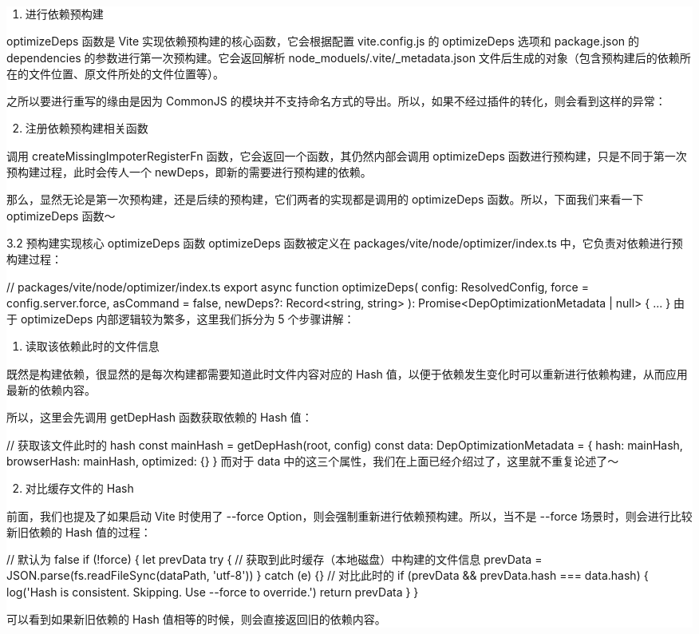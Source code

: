 1. 进行依赖预构建

optimizeDeps 函数是 Vite 实现依赖预构建的核心函数，它会根据配置 vite.config.js 的 optimizeDeps 选项和 package.json 的 dependencies 的参数进行第一次预构建。它会返回解析 node_moduels/.vite/_metadata.json 文件后生成的对象（包含预构建后的依赖所在的文件位置、原文件所处的文件位置等）。

之所以要进行重写的缘由是因为 CommonJS 的模块并不支持命名方式的导出。所以，如果不经过插件的转化，则会看到这样的异常：

2. 注册依赖预构建相关函数

调用 createMissingImpoterRegisterFn 函数，它会返回一个函数，其仍然内部会调用 optimizeDeps 函数进行预构建，只是不同于第一次预构建过程，此时会传人一个 newDeps，即新的需要进行预构建的依赖。

那么，显然无论是第一次预构建，还是后续的预构建，它们两者的实现都是调用的 optimizeDeps 函数。所以，下面我们来看一下 optimizeDeps 函数～

3.2 预构建实现核心 optimizeDeps 函数
optimizeDeps 函数被定义在 packages/vite/node/optimizer/index.ts 中，它负责对依赖进行预构建过程：

// packages/vite/node/optimizer/index.ts
export async function optimizeDeps( config: ResolvedConfig, force = config.server.force, asCommand = false, newDeps?: Record<string, string> ): Promise<DepOptimizationMetadata | null> {
...
}
由于 optimizeDeps 内部逻辑较为繁多，这里我们拆分为 5 个步骤讲解：

1. 读取该依赖此时的文件信息

既然是构建依赖，很显然的是每次构建都需要知道此时文件内容对应的 Hash 值，以便于依赖发生变化时可以重新进行依赖构建，从而应用最新的依赖内容。

所以，这里会先调用 getDepHash 函数获取依赖的 Hash 值：

// 获取该文件此时的 hash
const mainHash = getDepHash(root, config)
const data: DepOptimizationMetadata = {
  hash: mainHash,
  browserHash: mainHash,
  optimized: {}
}
而对于 data 中的这三个属性，我们在上面已经介绍过了，这里就不重复论述了～

2. 对比缓存文件的 Hash

前面，我们也提及了如果启动 Vite 时使用了 --force Option，则会强制重新进行依赖预构建。所以，当不是 --force 场景时，则会进行比较新旧依赖的 Hash 值的过程：

// 默认为 false
if (!force) {
  let prevData
  try {
    // 获取到此时缓存（本地磁盘）中构建的文件信息
    prevData = JSON.parse(fs.readFileSync(dataPath, 'utf-8'))
  } catch (e) {}
  // 对比此时的 
  if (prevData && prevData.hash === data.hash) {
    log('Hash is consistent. Skipping. Use --force to override.')
    return prevData
  }
}

可以看到如果新旧依赖的 Hash 值相等的时候，则会直接返回旧的依赖内容。
